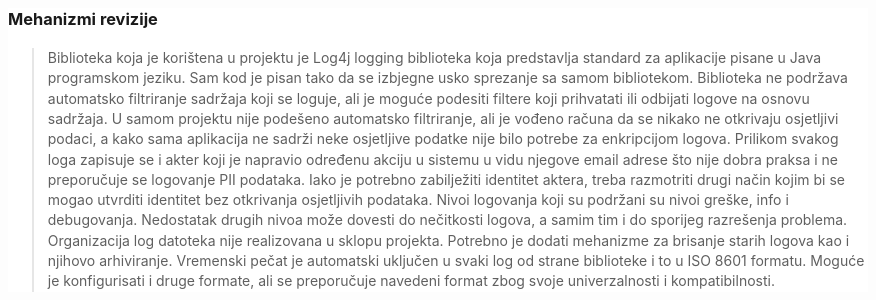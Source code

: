 ### Mehanizmi revizije

> Biblioteka koja je korištena u projektu je Log4j logging biblioteka
> koja predstavlja standard za aplikacije pisane u Java programskom
> jeziku. Sam kod je pisan tako da se izbjegne usko sprezanje sa samom
> bibliotekom. Biblioteka ne podržava automatsko filtriranje sadržaja
> koji se loguje, ali je moguće podesiti filtere koji prihvatati ili
> odbijati logove na osnovu sadržaja. U samom projektu nije podešeno
> automatsko filtriranje, ali je vođeno računa da se nikako ne otkrivaju
> osjetljivi podaci, a kako sama aplikacija ne sadrži neke osjetljive
> podatke nije bilo potrebe za enkripcijom logova. Prilikom svakog loga
> zapisuje se i akter koji je napravio određenu akciju u sistemu u vidu
> njegove email adrese što nije dobra praksa i ne preporučuje se
> logovanje PII podataka. Iako je potrebno zabilježiti identitet aktera,
> treba razmotriti drugi način kojim bi se mogao utvrditi identitet bez
> otkrivanja osjetljivih podataka. Nivoi logovanja koji su podržani su
> nivoi greške, info i debugovanja. Nedostatak drugih nivoa može dovesti
> do nečitkosti logova, a samim tim i do sporijeg razrešenja problema.
> Organizacija log datoteka nije realizovana u sklopu projekta. Potrebno
> je dodati mehanizme za brisanje starih logova kao i njihovo
> arhiviranje. Vremenski pečat je automatski uključen u svaki log od
> strane biblioteke i to u ISO 8601 formatu. Moguće je konfigurisati i
> druge formate, ali se preporučuje navedeni format zbog svoje
> univerzalnosti i kompatibilnosti.
